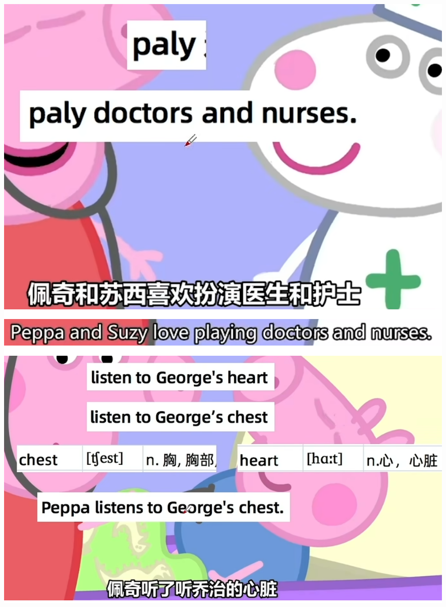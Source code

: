 ![image-20230127151946536](assets/image-20230127151946536.png)

![image-20230127152021450](assets/image-20230127152021450.png)

![image-20230127152122365](assets/image-20230127152122365.png)
